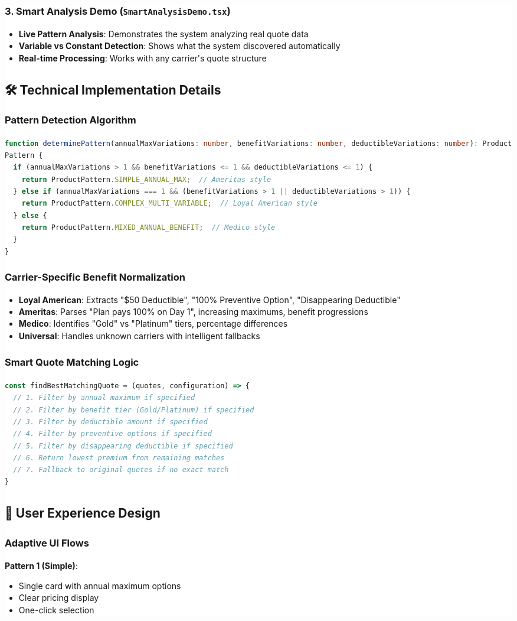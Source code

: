 ### **3. Smart Analysis Demo (`SmartAnalysisDemo.tsx`)**
- **Live Pattern Analysis**: Demonstrates the system analyzing real quote data
- **Variable vs Constant Detection**: Shows what the system discovered automatically
- **Real-time Processing**: Works with any carrier's quote structure

## 🛠️ Technical Implementation Details

### **Pattern Detection Algorithm**
```typescript
function determinePattern(annualMaxVariations: number, benefitVariations: number, deductibleVariations: number): ProductPattern {
  if (annualMaxVariations > 1 && benefitVariations <= 1 && deductibleVariations <= 1) {
    return ProductPattern.SIMPLE_ANNUAL_MAX;  // Ameritas style
  } else if (annualMaxVariations === 1 && (benefitVariations > 1 || deductibleVariations > 1)) {
    return ProductPattern.COMPLEX_MULTI_VARIABLE;  // Loyal American style
  } else {
    return ProductPattern.MIXED_ANNUAL_BENEFIT;  // Medico style
  }
}
```

### **Carrier-Specific Benefit Normalization**
- **Loyal American**: Extracts "$50 Deductible", "100% Preventive Option", "Disappearing Deductible"
- **Ameritas**: Parses "Plan pays 100% on Day 1", increasing maximums, benefit progressions
- **Medico**: Identifies "Gold" vs "Platinum" tiers, percentage differences
- **Universal**: Handles unknown carriers with intelligent fallbacks

### **Smart Quote Matching Logic**
```typescript
const findBestMatchingQuote = (quotes, configuration) => {
  // 1. Filter by annual maximum if specified
  // 2. Filter by benefit tier (Gold/Platinum) if specified  
  // 3. Filter by deductible amount if specified
  // 4. Filter by preventive options if specified
  // 5. Filter by disappearing deductible if specified
  // 6. Return lowest premium from remaining matches
  // 7. Fallback to original quotes if no exact match
}
```

## 🎨 User Experience Design

### **Adaptive UI Flows**

**Pattern 1 (Simple)**: 
- Single card with annual maximum options
- Clear pricing display
- One-click selection
